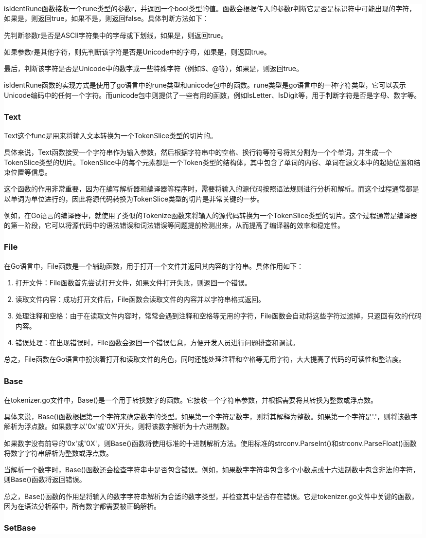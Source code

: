 isIdentRune函数接收一个rune类型的参数r，并返回一个bool类型的值。函数会根据传入的参数r判断它是否是标识符中可能出现的字符，如果是，则返回true，如果不是，则返回false。具体判断方法如下：

先判断参数r是否是ASCII字符集中的字母或下划线，如果是，则返回true。

如果参数r是其他字符，则先判断该字符是否是Unicode中的字母，如果是，则返回true。

最后，判断该字符是否是Unicode中的数字或一些特殊字符（例如$、@等），如果是，则返回true。

isIdentRune函数的实现方式是使用了go语言中的rune类型和unicode包中的函数。rune类型是go语言中的一种字符类型，它可以表示Unicode编码中的任何一个字符。而unicode包中则提供了一些有用的函数，例如IsLetter、IsDigit等，用于判断字符是否是字母、数字等。



### Text

Text这个func是用来将输入文本转换为一个TokenSlice类型的切片的。

具体来说，Text函数接受一个字符串作为输入参数，然后根据字符串中的空格、换行符等符号将其分割为一个个单词，并生成一个TokenSlice类型的切片。TokenSlice中的每个元素都是一个Token类型的结构体，其中包含了单词的内容、单词在源文本中的起始位置和结束位置等信息。

这个函数的作用非常重要，因为在编写解析器和编译器等程序时，需要将输入的源代码按照语法规则进行分析和解析。而这个过程通常都是以单词为单位进行的，因此将源代码转换为TokenSlice类型的切片是非常关键的一步。

例如，在Go语言的编译器中，就使用了类似的Tokenize函数来将输入的源代码转换为一个TokenSlice类型的切片。这个过程通常是编译器的第一阶段，它可以将源代码中的语法错误和词法错误等问题提前检测出来，从而提高了编译器的效率和稳定性。



### File

在Go语言中，File函数是一个辅助函数，用于打开一个文件并返回其内容的字符串。具体作用如下：

1. 打开文件：File函数首先尝试打开文件，如果文件打开失败，则返回一个错误。

2. 读取文件内容：成功打开文件后，File函数会读取文件的内容并以字符串格式返回。

3. 处理注释和空格：由于在读取文件内容时，常常会遇到注释和空格等无用的字符，File函数会自动将这些字符过滤掉，只返回有效的代码内容。

4. 错误处理：在出现错误时，File函数会返回一个错误信息，方便开发人员进行问题排查和调试。

总之，File函数在Go语言中扮演着打开和读取文件的角色，同时还能处理注释和空格等无用字符，大大提高了代码的可读性和整洁度。



### Base

在tokenizer.go文件中，Base()是一个用于转换数字的函数。它接收一个字符串参数，并根据需要将其转换为整数或浮点数。

具体来说，Base()函数根据第一个字符来确定数字的类型。如果第一个字符是数字，则将其解释为整数。如果第一个字符是'.'，则将该数字解析为浮点数。如果数字以'0x'或'0X'开头，则将该数字解析为十六进制数。

如果数字没有前导的'0x'或'0X'，则Base()函数将使用标准的十进制解析方法。使用标准的strconv.ParseInt()和strconv.ParseFloat()函数将数字字符串解析为整数或浮点数。

当解析一个数字时，Base()函数还会检查字符串中是否包含错误。例如，如果数字字符串包含多个小数点或十六进制数中包含非法的字符，则Base()函数将返回错误。

总之，Base()函数的作用是将输入的数字字符串解析为合适的数字类型，并检查其中是否存在错误。它是tokenizer.go文件中关键的函数，因为在语法分析器中，所有数字都需要被正确解析。



### SetBase
